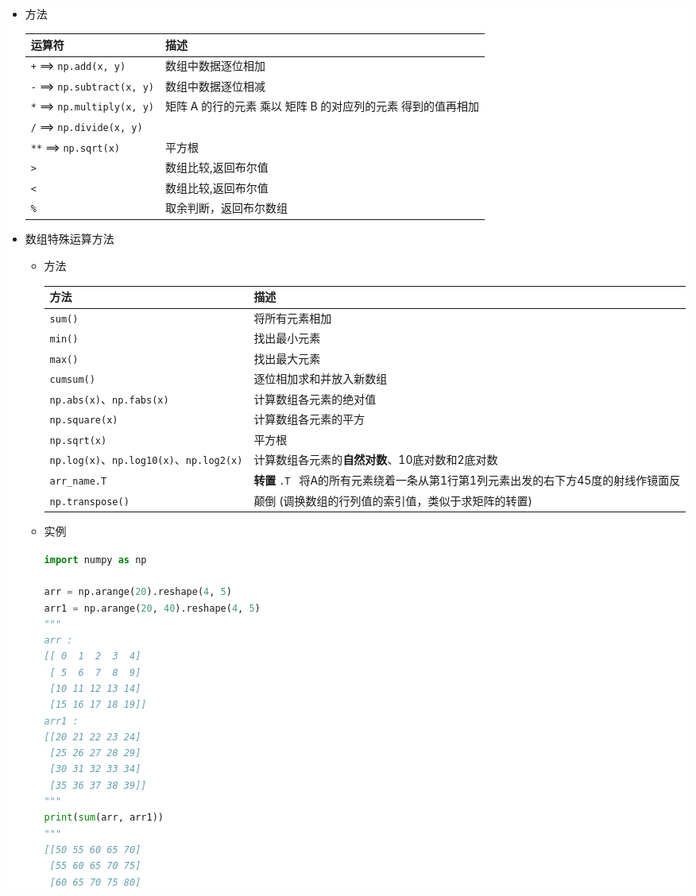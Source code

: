   + 方法

    | 运算符                      | 描述                                                        |
    | --------------------------- | ----------------------------------------------------------- |
    | `+` ==> `np.add(x, y)`      | 数组中数据逐位相加                                          |
    | `-` ==> `np.subtract(x, y)` | 数组中数据逐位相减                                          |
    | `*` ==> `np.multiply(x, y)` | 矩阵 A 的行的元素 乘以 矩阵 B 的对应列的元素 得到的值再相加 |
    | `/` ==> `np.divide(x, y)`   |                                                             |
    | `**` ==> `np.sqrt(x)`       | 平方根                                                      |
    | `>`                         | 数组比较,返回布尔值                                         |
    | `<`                         | 数组比较,返回布尔值                                         |
    | `%`                         | 取余判断，返回布尔数组                                      |

+ 数组特殊运算方法

  + 方法

    | 方法                                     | 描述                                                         |
    | ---------------------------------------- | ------------------------------------------------------------ |
    | `sum()`                                  | 将所有元素相加                                               |
    | `min()`                                  | 找出最小元素                                                 |
    | `max()`                                  | 找出最大元素                                                 |
    | `cumsum()`                               | 逐位相加求和并放入新数组                                     |
    | `np.abs(x)`、`np.fabs(x)`                | 计算数组各元素的绝对值                                       |
    | `np.square(x)`                           | 计算数组各元素的平方                                         |
    | `np.sqrt(x)`                             | 平方根                                                       |
    | `np.log(x)`、`np.log10(x)`、`np.log2(x)` | 计算数组各元素的**自然对数**、10底对数和2底对数              |
    | `arr_name.T`                             | **转置** `.T ` 将A的所有元素绕着一条从第1行第1列元素出发的右下方45度的射线作镜面反 |
    | `np.transpose()`                         | 颠倒 (调换数组的行列值的索引值，类似于求矩阵的转置)          |

  + 实例

    ```python
    import numpy as np
    
    arr = np.arange(20).reshape(4, 5)
    arr1 = np.arange(20, 40).reshape(4, 5)
    """
    arr : 
    [[ 0  1  2  3  4]
     [ 5  6  7  8  9]
     [10 11 12 13 14]
     [15 16 17 18 19]]
    arr1 :
    [[20 21 22 23 24]
     [25 26 27 28 29]
     [30 31 32 33 34]
     [35 36 37 38 39]]
    """
    print(sum(arr, arr1))
    """
    [[50 55 60 65 70]
     [55 60 65 70 75]
     [60 65 70 75 80]